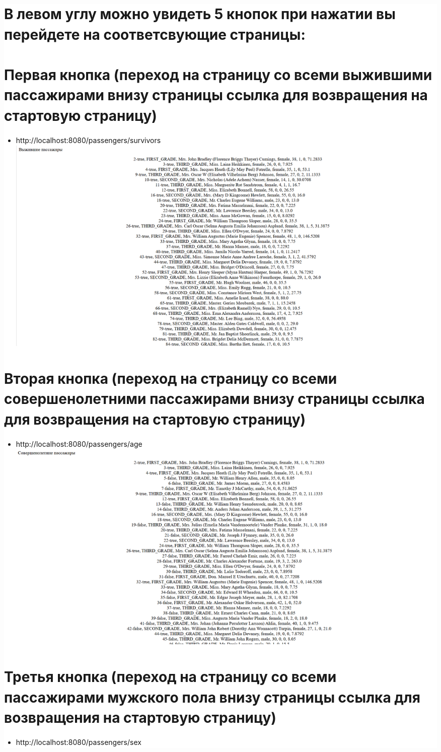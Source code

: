 # В левом углу можно увидеть 5 кнопок при нажатии вы перейдете на соответсвующие страницы:
# Первая кнопка (переход на страницу со всеми выжившими пассажирами внизу страницы ссылка для возвращения на стартовую страницу) 
* http://localhost:8080/passengers/survivors
![img_35.png](img_35.png)
# Вторая кнопка (переход на страницу со всеми совершенолетними пассажирами внизу страницы ссылка для возвращения на стартовую страницу)
* http://localhost:8080/passengers/age
![img_36.png](img_36.png)
# Третья кнопка (переход на страницу со всеми пассажирами мужского пола внизу страницы ссылка для возвращения на стартовую страницу)
* http://localhost:8080/passengers/sex